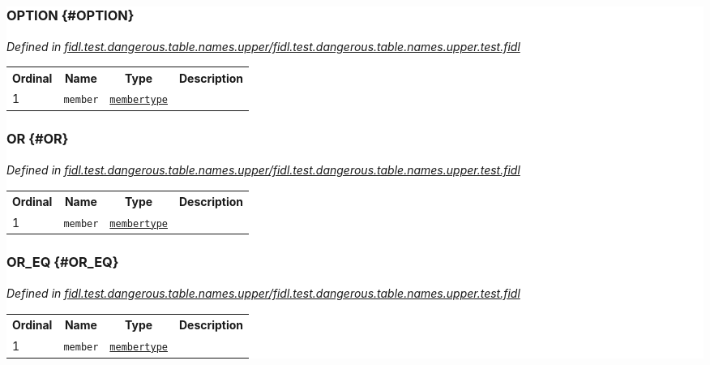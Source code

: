 ### OPTION {#OPTION}


*Defined in [fidl.test.dangerous.table.names.upper/fidl.test.dangerous.table.names.upper.test.fidl](https://fuchsia.googlesource.com/fuchsia/+/master/garnet/tests/fidl-dangerous-identifiers/fidl/fidl.test.dangerous.table.names.upper.test.fidl#520)*



<table>
    <tr><th>Ordinal</th><th>Name</th><th>Type</th><th>Description</th></tr>
    <tr>
            <td>1</td>
            <td><code>member</code></td>
            <td>
                <code><a class='link' href='#membertype'>membertype</a></code>
            </td>
            <td></td>
        </tr></table>

### OR {#OR}


*Defined in [fidl.test.dangerous.table.names.upper/fidl.test.dangerous.table.names.upper.test.fidl](https://fuchsia.googlesource.com/fuchsia/+/master/garnet/tests/fidl-dangerous-identifiers/fidl/fidl.test.dangerous.table.names.upper.test.fidl#524)*



<table>
    <tr><th>Ordinal</th><th>Name</th><th>Type</th><th>Description</th></tr>
    <tr>
            <td>1</td>
            <td><code>member</code></td>
            <td>
                <code><a class='link' href='#membertype'>membertype</a></code>
            </td>
            <td></td>
        </tr></table>

### OR_EQ {#OR_EQ}


*Defined in [fidl.test.dangerous.table.names.upper/fidl.test.dangerous.table.names.upper.test.fidl](https://fuchsia.googlesource.com/fuchsia/+/master/garnet/tests/fidl-dangerous-identifiers/fidl/fidl.test.dangerous.table.names.upper.test.fidl#528)*



<table>
    <tr><th>Ordinal</th><th>Name</th><th>Type</th><th>Description</th></tr>
    <tr>
            <td>1</td>
            <td><code>member</code></td>
            <td>
                <code><a class='link' href='#membertype'>membertype</a></code>
            </td>
            <td></td>
        </tr></table>
